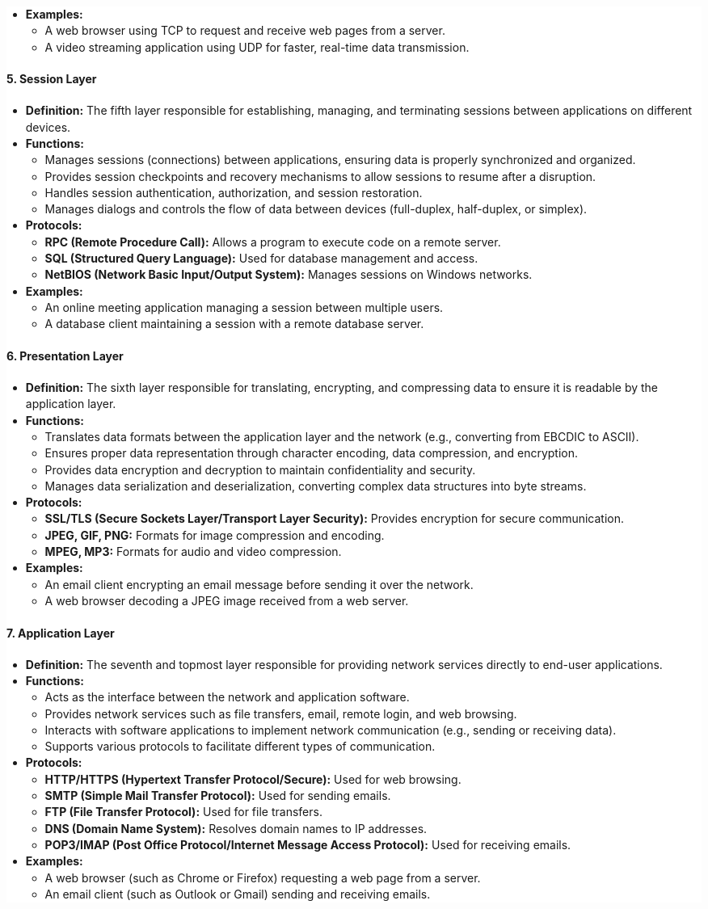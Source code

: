 - **Examples:**
  - A web browser using TCP to request and receive web pages from a server.
  - A video streaming application using UDP for faster, real-time data transmission.

#### **5. Session Layer**

- **Definition:** The fifth layer responsible for establishing, managing, and terminating sessions between applications on different devices.
- **Functions:**
  - Manages sessions (connections) between applications, ensuring data is properly synchronized and organized.
  - Provides session checkpoints and recovery mechanisms to allow sessions to resume after a disruption.
  - Handles session authentication, authorization, and session restoration.
  - Manages dialogs and controls the flow of data between devices (full-duplex, half-duplex, or simplex).
- **Protocols:**
  - **RPC (Remote Procedure Call):** Allows a program to execute code on a remote server.
  - **SQL (Structured Query Language):** Used for database management and access.
  - **NetBIOS (Network Basic Input/Output System):** Manages sessions on Windows networks.
- **Examples:**
  - An online meeting application managing a session between multiple users.
  - A database client maintaining a session with a remote database server.

#### **6. Presentation Layer**

- **Definition:** The sixth layer responsible for translating, encrypting, and compressing data to ensure it is readable by the application layer.
- **Functions:**
  - Translates data formats between the application layer and the network (e.g., converting from EBCDIC to ASCII).
  - Ensures proper data representation through character encoding, data compression, and encryption.
  - Provides data encryption and decryption to maintain confidentiality and security.
  - Manages data serialization and deserialization, converting complex data structures into byte streams.
- **Protocols:**
  - **SSL/TLS (Secure Sockets Layer/Transport Layer Security):** Provides encryption for secure communication.
  - **JPEG, GIF, PNG:** Formats for image compression and encoding.
  - **MPEG, MP3:** Formats for audio and video compression.
- **Examples:**
  - An email client encrypting an email message before sending it over the network.
  - A web browser decoding a JPEG image received from a web server.

#### **7. Application Layer**

- **Definition:** The seventh and topmost layer responsible for providing network services directly to end-user applications.
- **Functions:**
  - Acts as the interface between the network and application software.
  - Provides network services such as file transfers, email, remote login, and web browsing.
  - Interacts with software applications to implement network communication (e.g., sending or receiving data).
  - Supports various protocols to facilitate different types of communication.
- **Protocols:**
  - **HTTP/HTTPS (Hypertext Transfer Protocol/Secure):** Used for web browsing.
  - **SMTP (Simple Mail Transfer Protocol):** Used for sending emails.
  - **FTP (File Transfer Protocol):** Used for file transfers.
  - **DNS (Domain Name System):** Resolves domain names to IP addresses.
  - **POP3/IMAP (Post Office Protocol/Internet Message Access Protocol):** Used for receiving emails.
- **Examples:**
  - A web browser (such as Chrome or Firefox) requesting a web page from a server.
  - An email client (such as Outlook or Gmail) sending and receiving emails.
